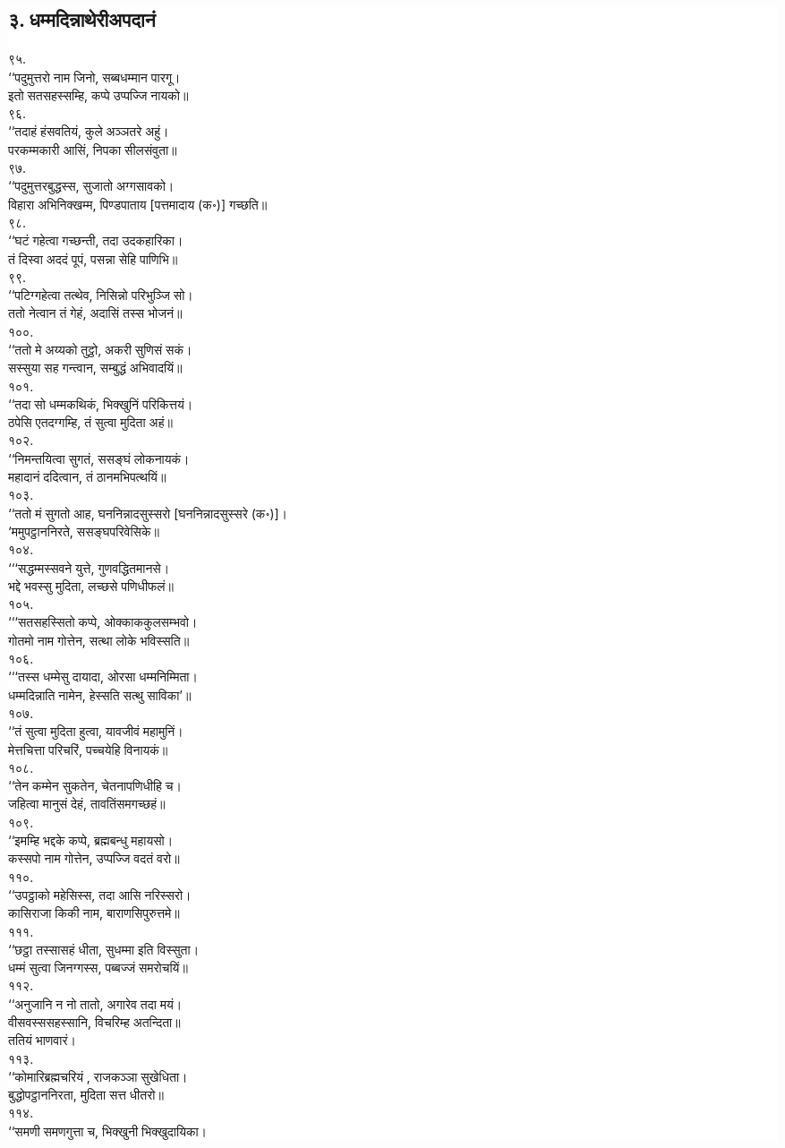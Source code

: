 
## ३. धम्मदिन्नाथेरीअपदानं

९५.  
‘‘पदुमुत्तरो नाम जिनो, सब्बधम्मान पारगू।  
इतो सतसहस्सम्हि, कप्पे उप्पज्जि नायको॥  
९६.  
‘‘तदाहं हंसवतियं, कुले अञ्ञतरे अहुं।  
परकम्मकारी आसिं, निपका सीलसंवुता॥  
९७.  
‘‘पदुमुत्तरबुद्धस्स, सुजातो अग्गसावको।  
विहारा अभिनिक्खम्म, पिण्डपाताय [पत्तमादाय (क॰)] गच्छति॥  
९८.  
‘‘घटं गहेत्वा गच्छन्ती, तदा उदकहारिका।  
तं दिस्वा अददं पूपं, पसन्ना सेहि पाणिभि॥  
९९.  
‘‘पटिग्गहेत्वा तत्थेव, निसिन्नो परिभुञ्जि सो।  
ततो नेत्वान तं गेहं, अदासिं तस्स भोजनं॥  
१००.  
‘‘ततो मे अय्यको तुट्ठो, अकरी सुणिसं सकं।  
सस्सुया सह गन्त्वान, सम्बुद्धं अभिवादयिं॥  
१०१.  
‘‘तदा सो धम्मकथिकं, भिक्खुनिं परिकित्तयं।  
ठपेसि एतदग्गम्हि, तं सुत्वा मुदिता अहं॥  
१०२.  
‘‘निमन्तयित्वा सुगतं, ससङ्घं लोकनायकं।  
महादानं ददित्वान, तं ठानमभिपत्थयिं॥  
१०३.  
‘‘ततो मं सुगतो आह, घननिन्नादसुस्सरो [घननिन्नादसुस्सरे (क॰)]।  
‘ममुपट्ठाननिरते, ससङ्घपरिवेसिके॥  
१०४.  
‘‘‘सद्धम्मस्सवने युत्ते, गुणवद्धितमानसे।  
भद्दे भवस्सु मुदिता, लच्छसे पणिधीफलं॥  
१०५.  
‘‘‘सतसहस्सितो कप्पे, ओक्काककुलसम्भवो।  
गोतमो नाम गोत्तेन, सत्था लोके भविस्सति॥  
१०६.  
‘‘‘तस्स धम्मेसु दायादा, ओरसा धम्मनिम्मिता।  
धम्मदिन्नाति नामेन, हेस्सति सत्थु साविका’॥  
१०७.  
‘‘तं सुत्वा मुदिता हुत्वा, यावजीवं महामुनिं।  
मेत्तचित्ता परिचरिं, पच्चयेहि विनायकं॥  
१०८.  
‘‘तेन कम्मेन सुकतेन, चेतनापणिधीहि च।  
जहित्वा मानुसं देहं, तावतिंसमगच्छहं॥  
१०९.  
‘‘इमम्हि भद्दके कप्पे, ब्रह्मबन्धु महायसो।  
कस्सपो नाम गोत्तेन, उप्पज्जि वदतं वरो॥  
११०.  
‘‘उपट्ठाको महेसिस्स, तदा आसि नरिस्सरो।  
कासिराजा किकी नाम, बाराणसिपुरुत्तमे॥  
१११.  
‘‘छट्ठा तस्सासहं धीता, सुधम्मा इति विस्सुता।  
धम्मं सुत्वा जिनग्गस्स, पब्बज्जं समरोचयिं॥  
११२.  
‘‘अनुजानि न नो तातो, अगारेव तदा मयं।  
वीसवस्ससहस्सानि, विचरिम्ह अतन्दिता॥  
ततियं भाणवारं।  
११३.  
‘‘कोमारिब्रह्मचरियं , राजकञ्ञा सुखेधिता।  
बुद्धोपट्ठाननिरता, मुदिता सत्त धीतरो॥  
११४.  
‘‘समणी समणगुत्ता च, भिक्खुनी भिक्खुदायिका।  